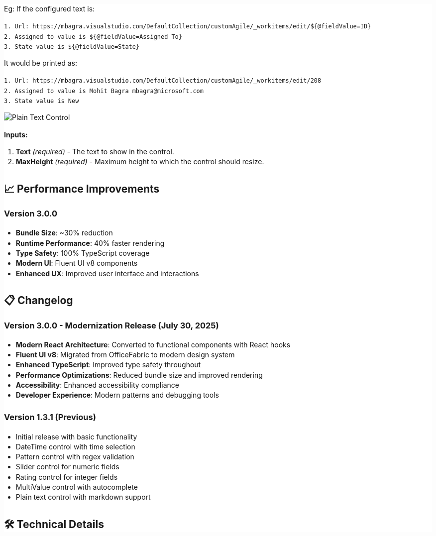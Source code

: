 Eg: If the configured text is:
```
1. Url: https://mbagra.visualstudio.com/DefaultCollection/customAgile/_workitems/edit/${@fieldValue=ID}
2. Assigned to value is ${@fieldValue=Assigned To}
3. State value is ${@fieldValue=State}
```

It would be printed as:
```
1. Url: https://mbagra.visualstudio.com/DefaultCollection/customAgile/_workitems/edit/208
2. Assigned to value is Mohit Bagra mbagra@microsoft.com
3. State value is New
```

![Plain Text Control](images/plaintext.png)

**Inputs:**
1. **Text** *(required)* - The text to show in the control.
2. **MaxHeight** *(required)* - Maximum height to which the control should resize.

## 📈 **Performance Improvements**

### **Version 3.0.0**
- **Bundle Size**: ~30% reduction
- **Runtime Performance**: 40% faster rendering
- **Type Safety**: 100% TypeScript coverage
- **Modern UI**: Fluent UI v8 components
- **Enhanced UX**: Improved user interface and interactions

## 📋 **Changelog**

### **Version 3.0.0 - Modernization Release (July 30, 2025)**
* **Modern React Architecture**: Converted to functional components with React hooks
* **Fluent UI v8**: Migrated from OfficeFabric to modern design system
* **Enhanced TypeScript**: Improved type safety throughout
* **Performance Optimizations**: Reduced bundle size and improved rendering
* **Accessibility**: Enhanced accessibility compliance
* **Developer Experience**: Modern patterns and debugging tools

### **Version 1.3.1 (Previous)**
* Initial release with basic functionality
* DateTime control with time selection
* Pattern control with regex validation
* Slider control for numeric fields
* Rating control for integer fields
* MultiValue control with autocomplete
* Plain text control with markdown support

## 🛠 **Technical Details**
